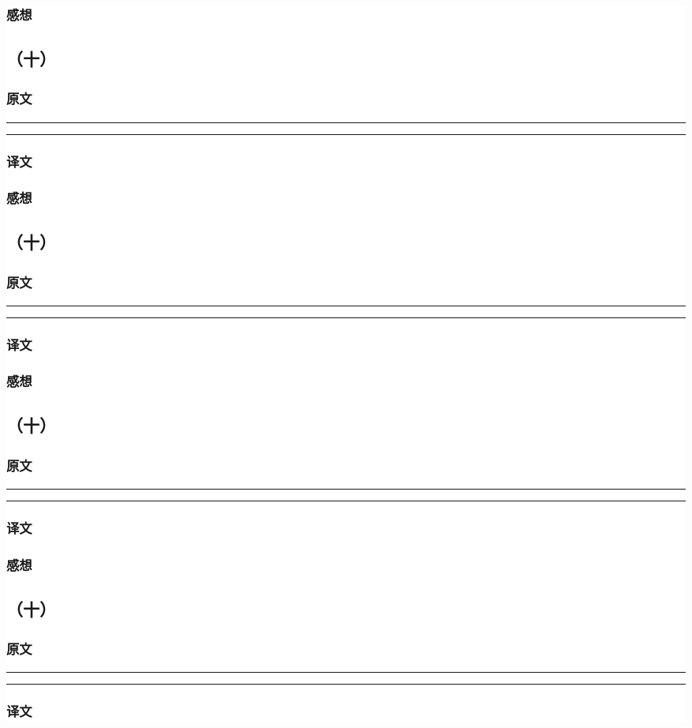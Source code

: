 ### 感想


## （十）

### 原文

---
---

### 译文

### 感想


## （十）

### 原文

---
---

### 译文

### 感想


## （十）

### 原文

---
---

### 译文

### 感想


## （十）

### 原文

---
---

### 译文
